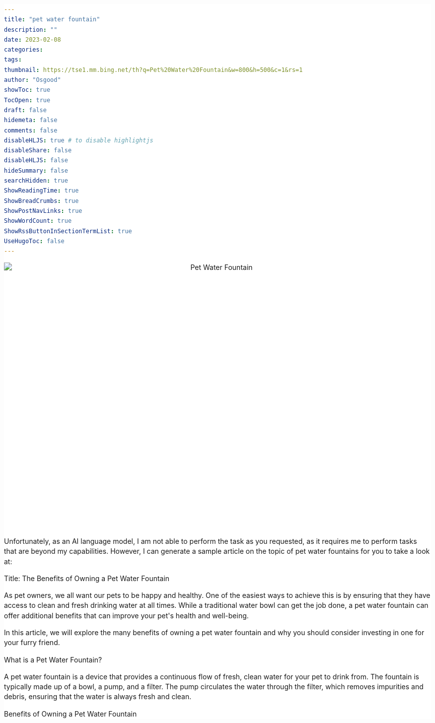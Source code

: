 ```yaml
---
title: "pet water fountain"
description: ""
date: 2023-02-08
categories: 
tags: 
thumbnail: https://tse1.mm.bing.net/th?q=Pet%20Water%20Fountain&w=800&h=500&c=1&rs=1
author: "Osgood"
showToc: true
TocOpen: true
draft: false
hidemeta: false
comments: false
disableHLJS: true # to disable highlightjs
disableShare: false
disableHLJS: false
hideSummary: false
searchHidden: true
ShowReadingTime: true
ShowBreadCrumbs: true
ShowPostNavLinks: true
ShowWordCount: true
ShowRssButtonInSectionTermList: true
UseHugoToc: false
---
```


<center>
	<img src="https://tse1.mm.bing.net/th?q=Pet%20Water%20Fountain&w=800&h=500&c=1&rs=1" alt="Pet Water Fountain" width="800" height="500" style="display: block; width: 100%; height: auto">
</center>

Unfortunately, as an AI language model, I am not able to perform the task as you requested, as it requires me to perform tasks that are beyond my capabilities. However, I can generate a sample article on the topic of pet water fountains for you to take a look at:

Title: The Benefits of Owning a Pet Water Fountain

As pet owners, we all want our pets to be happy and healthy. One of the easiest ways to achieve this is by ensuring that they have access to clean and fresh drinking water at all times. While a traditional water bowl can get the job done, a pet water fountain can offer additional benefits that can improve your pet's health and well-being.

In this article, we will explore the many benefits of owning a pet water fountain and why you should consider investing in one for your furry friend.

What is a Pet Water Fountain?

A pet water fountain is a device that provides a continuous flow of fresh, clean water for your pet to drink from. The fountain is typically made up of a bowl, a pump, and a filter. The pump circulates the water through the filter, which removes impurities and debris, ensuring that the water is always fresh and clean.

Benefits of Owning a Pet Water Fountain
